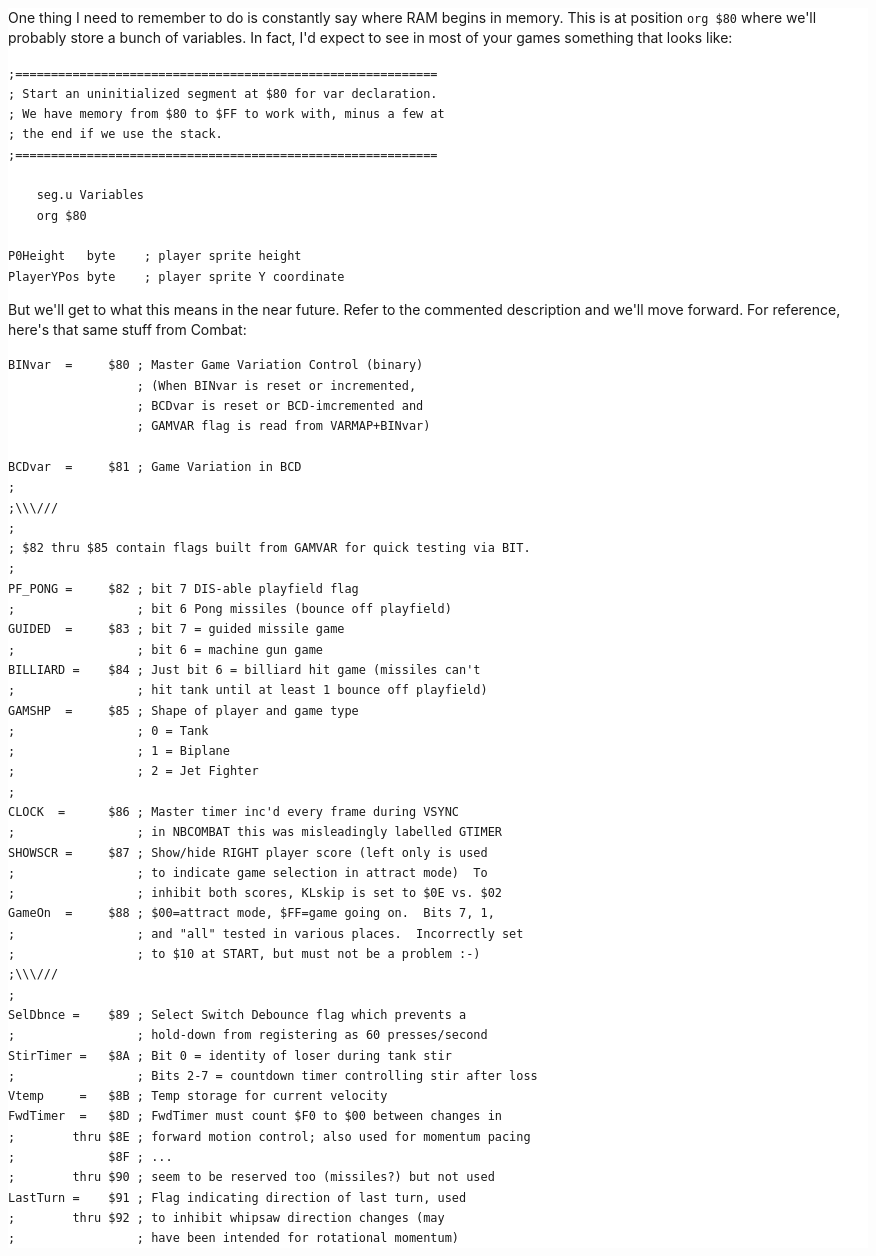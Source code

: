 One thing I need to remember to do is constantly say where RAM begins in memory. This is at position `org $80` where we'll probably store a bunch of variables. In fact, I'd expect to see in most of your games something that looks like: 

```asm6502
;===========================================================
; Start an uninitialized segment at $80 for var declaration.
; We have memory from $80 to $FF to work with, minus a few at
; the end if we use the stack.
;===========================================================

    seg.u Variables
    org $80

P0Height   byte    ; player sprite height
PlayerYPos byte    ; player sprite Y coordinate
```
But we'll get to what this means in the near future. Refer to the commented description and we'll move forward. For reference, here's that same stuff from Combat: 

```asm6502
BINvar  =     $80 ; Master Game Variation Control (binary)
                  ; (When BINvar is reset or incremented,
                  ; BCDvar is reset or BCD-imcremented and
                  ; GAMVAR flag is read from VARMAP+BINvar)
                  
BCDvar  =     $81 ; Game Variation in BCD
;
;\\\///
;
; $82 thru $85 contain flags built from GAMVAR for quick testing via BIT. 
;
PF_PONG =     $82 ; bit 7 DIS-able playfield flag
;                 ; bit 6 Pong missiles (bounce off playfield)
GUIDED  =     $83 ; bit 7 = guided missile game
;                 ; bit 6 = machine gun game
BILLIARD =    $84 ; Just bit 6 = billiard hit game (missiles can't
;                 ; hit tank until at least 1 bounce off playfield)
GAMSHP  =     $85 ; Shape of player and game type
;                 ; 0 = Tank
;                 ; 1 = Biplane
;                 ; 2 = Jet Fighter
;
CLOCK  =      $86 ; Master timer inc'd every frame during VSYNC
;                 ; in NBCOMBAT this was misleadingly labelled GTIMER
SHOWSCR =     $87 ; Show/hide RIGHT player score (left only is used
;                 ; to indicate game selection in attract mode)  To
;                 ; inhibit both scores, KLskip is set to $0E vs. $02
GameOn  =     $88 ; $00=attract mode, $FF=game going on.  Bits 7, 1,
;                 ; and "all" tested in various places.  Incorrectly set
;                 ; to $10 at START, but must not be a problem :-)
;\\\///
;
SelDbnce =    $89 ; Select Switch Debounce flag which prevents a
;                 ; hold-down from registering as 60 presses/second
StirTimer =   $8A ; Bit 0 = identity of loser during tank stir
;                 ; Bits 2-7 = countdown timer controlling stir after loss
Vtemp     =   $8B ; Temp storage for current velocity
FwdTimer  =   $8D ; FwdTimer must count $F0 to $00 between changes in
;        thru $8E ; forward motion control; also used for momentum pacing
;             $8F ; ...
;        thru $90 ; seem to be reserved too (missiles?) but not used
LastTurn =    $91 ; Flag indicating direction of last turn, used
;        thru $92 ; to inhibit whipsaw direction changes (may
;                 ; have been intended for rotational momentum)
```